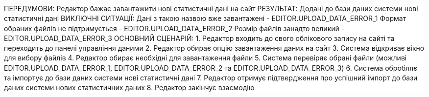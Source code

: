   <tr>
    <th>ПЕРЕДУМОВИ:</th>
    <td>Редактор бажає завантажити нові статистичні дані на сайт</td>
  </tr>

  <tr>
    <th>РЕЗУЛЬТАТ:</th>
    <td>Додані до бази даних системи нові статистичні дані</td>
  </tr>

  <tr>
    <th rowspan="3">ВИКЛЮЧНІ СИТУАЦІЇ:</th>
    <td>Дані з такою назвою вже завантажені - EDITOR.UPLOAD_DATA_ERROR_1</td>
  </tr>

  <tr>
    <td>Формат обраних файлів не підтримується - EDITOR.UPLOAD_DATA_ERROR_2</td>
  </tr>

  <tr>
    <td>Розмір файлів занадто великий - EDITOR.UPLOAD_DATA_ERROR_3</td>
  </tr>

  <tr>
    <th rowspan="6">ОСНОВНИЙ СЦЕНАРІЙ:</th> 
    <td>1. Редактор входить до свого облікового запису на сайті та переходить до панелі управління даними</td>
  </tr>

  <tr>
    <td>2. Редактор обирає опцію завантаження даних на сайт</td>
  </tr>

  <tr>
    <td>3. Система відкриває вікно для вибору файлів</td>
  </tr>

  <tr>
    <td>4. Редактор обирає необхідні для завантаження файли</td>
  </tr>

  <tr>
    <td>5. Система перевіряє обрані файли (можливі EDITOR.UPLOAD_DATA_ERROR_1, EDITOR.UPLOAD_DATA_ERROR_2 та EDITOR.UPLOAD_DATA_ERROR_3)</td>
  </tr>

  <tr>
    <td>6. Система обробляє та імпортує до бази даних системи нові статистичні дані</td>
  </tr>

  <tr>
    <td>7. Редактор отримує підтвердження про успішний імпорт до бази даних системи нових статистичних даних</td>
  </tr>

  <tr>
    <td>8. Редактор закінчує взаємодію</td>
  </tr>
</table>
